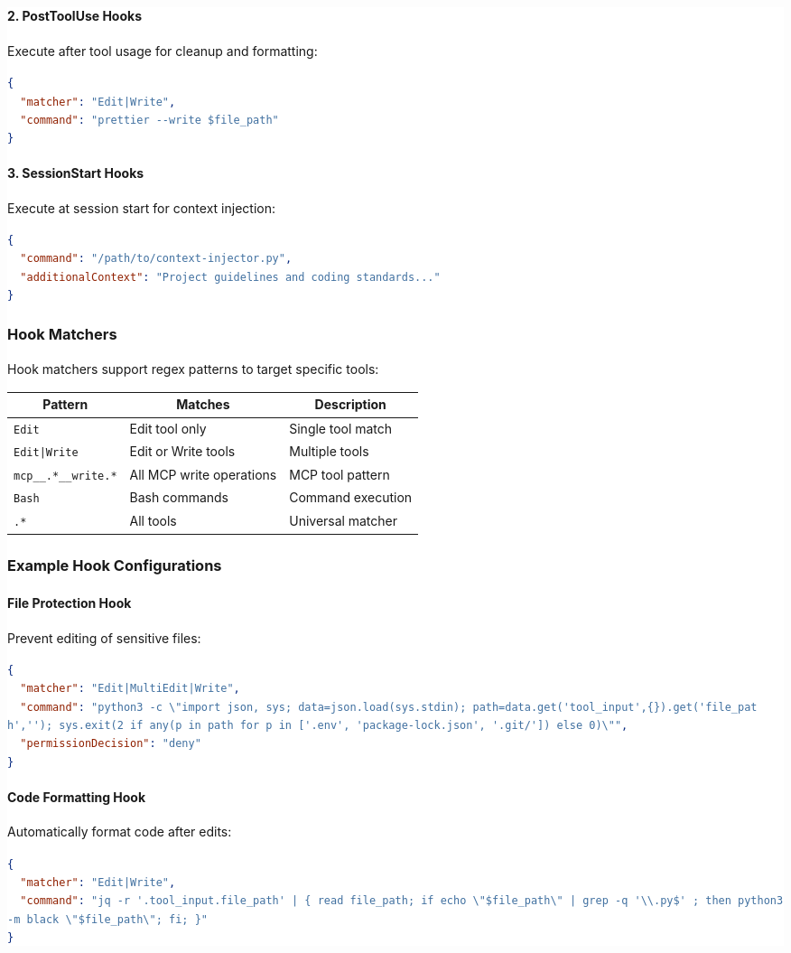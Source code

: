 #### 2. PostToolUse Hooks
Execute after tool usage for cleanup and formatting:

```json
{
  "matcher": "Edit|Write",
  "command": "prettier --write $file_path"
}
```

#### 3. SessionStart Hooks
Execute at session start for context injection:

```json
{
  "command": "/path/to/context-injector.py",
  "additionalContext": "Project guidelines and coding standards..."
}
```

### Hook Matchers

Hook matchers support regex patterns to target specific tools:

| Pattern | Matches | Description |
|---------|---------|-------------|
| `Edit` | Edit tool only | Single tool match |
| `Edit\|Write` | Edit or Write tools | Multiple tools |
| `mcp__.*__write.*` | All MCP write operations | MCP tool pattern |
| `Bash` | Bash commands | Command execution |
| `.*` | All tools | Universal matcher |

### Example Hook Configurations

#### File Protection Hook
Prevent editing of sensitive files:

```json
{
  "matcher": "Edit|MultiEdit|Write",
  "command": "python3 -c \"import json, sys; data=json.load(sys.stdin); path=data.get('tool_input',{}).get('file_path',''); sys.exit(2 if any(p in path for p in ['.env', 'package-lock.json', '.git/']) else 0)\"",
  "permissionDecision": "deny"
}
```

#### Code Formatting Hook
Automatically format code after edits:

```json
{
  "matcher": "Edit|Write",
  "command": "jq -r '.tool_input.file_path' | { read file_path; if echo \"$file_path\" | grep -q '\\.py$' ; then python3 -m black \"$file_path\"; fi; }"
}
```
